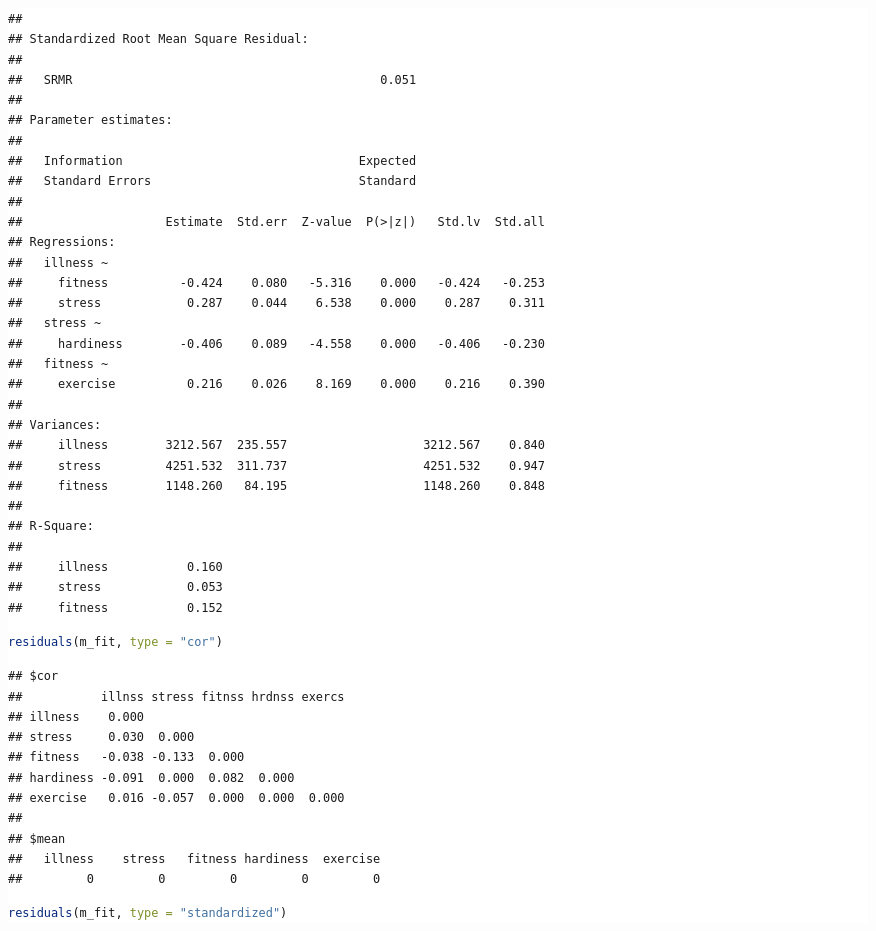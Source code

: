 ```
## 
## Standardized Root Mean Square Residual:
## 
##   SRMR                                           0.051
## 
## Parameter estimates:
## 
##   Information                                 Expected
##   Standard Errors                             Standard
## 
##                    Estimate  Std.err  Z-value  P(>|z|)   Std.lv  Std.all
## Regressions:
##   illness ~
##     fitness          -0.424    0.080   -5.316    0.000   -0.424   -0.253
##     stress            0.287    0.044    6.538    0.000    0.287    0.311
##   stress ~
##     hardiness        -0.406    0.089   -4.558    0.000   -0.406   -0.230
##   fitness ~
##     exercise          0.216    0.026    8.169    0.000    0.216    0.390
## 
## Variances:
##     illness        3212.567  235.557                   3212.567    0.840
##     stress         4251.532  311.737                   4251.532    0.947
##     fitness        1148.260   84.195                   1148.260    0.848
## 
## R-Square:
## 
##     illness           0.160
##     stress            0.053
##     fitness           0.152
```

```r
residuals(m_fit, type = "cor")      
```

```
## $cor
##           illnss stress fitnss hrdnss exercs
## illness    0.000                            
## stress     0.030  0.000                     
## fitness   -0.038 -0.133  0.000              
## hardiness -0.091  0.000  0.082  0.000       
## exercise   0.016 -0.057  0.000  0.000  0.000
## 
## $mean
##   illness    stress   fitness hardiness  exercise 
##         0         0         0         0         0
```

```r
residuals(m_fit, type = "standardized")          
```
